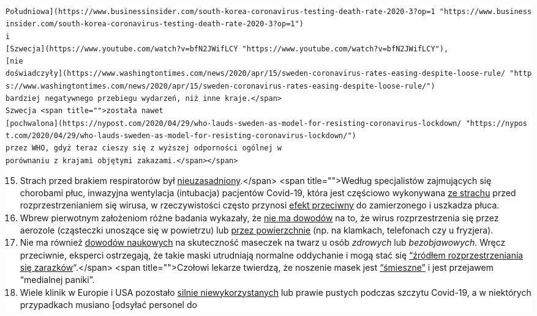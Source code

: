     Południowa](https://www.businessinsider.com/south-korea-coronavirus-testing-death-rate-2020-3?op=1 "https://www.businessinsider.com/south-korea-coronavirus-testing-death-rate-2020-3?op=1")
    i
    [Szwecja](https://www.youtube.com/watch?v=bfN2JWifLCY "https://www.youtube.com/watch?v=bfN2JWifLCY"),
    [nie
    doświadczyły](https://www.washingtontimes.com/news/2020/apr/15/sweden-coronavirus-rates-easing-despite-loose-rule/ "https://www.washingtontimes.com/news/2020/apr/15/sweden-coronavirus-rates-easing-despite-loose-rule/")
    bardziej negatywnego przebiegu wydarzeń, niż inne kraje.</span>
    Szwecja <span title="">została nawet
    [pochwalona](https://nypost.com/2020/04/29/who-lauds-sweden-as-model-for-resisting-coronavirus-lockdown/ "https://nypost.com/2020/04/29/who-lauds-sweden-as-model-for-resisting-coronavirus-lockdown/")
    przez WHO, gdyż teraz cieszy się z wyższej odporności ogólnej w
    porównaniu z krajami objętymi zakazami.</span></span>
15. <span lang="pl"><span title="">Strach przed brakiem respiratorów był
    [nieuzasadniony](https://apnews.com/8ccd325c2be9bf454c2128dcb7bd616d "https://apnews.com/8ccd325c2be9bf454c2128dcb7bd616d").</span>
    <span title="">Według specjalistów zajmujących się chorobami płuc,
    inwazyjna wentylacja (intubacja) pacjentów Covid-19, która jest
    częściowo wykonywana [ze
    strachu](https://www.dailymail.co.uk/news/article-8262351/Nurse-New-York-claims-city-killing-COVID-19-patients-putting-ventilators.html "https://www.dailymail.co.uk/news/article-8262351/Nurse-New-York-claims-city-killing-COVID-19-patients-putting-ventilators.html")
    przed rozprzestrzenianiem się wirusa, w rzeczywistości często
    przynosi [efekt
    przeciwny](https://www.medscape.com/viewarticle/928156 "https://www.medscape.com/viewarticle/928156")
    do zamierzonego i uszkadza płuca.</span></span>
16. <span lang="pl"><span title="">Wbrew pierwotnym założeniom różne
    badania wykazały, że [nie ma
    dowodów](https://www.who.int/news-room/commentaries/detail/modes-of-transmission-of-virus-causing-covid-19-implications-for-ipc-precaution-recommendations "https://www.who.int/news-room/commentaries/detail/modes-of-transmission-of-virus-causing-covid-19-implications-for-ipc-precaution-recommendations")
    na to, że wirus rozprzestrzenia się przez aerozole (cząsteczki
    unoszące się w powietrzu) lub [przez
    powierzchnie](https://www.telegraph.co.uk/news/2020/04/02/no-proof-coronavirus-can-spread-shopping-says-leading-german/ "https://www.telegraph.co.uk/news/2020/04/02/no-proof-coronavirus-can-spread-shopping-says-leading-german/")
    (np. na klamkach, telefonach czy u fryzjera).</span></span>
17. <span lang="pl"><span title="">Nie ma również [dowodów
    naukowych](https://www.researchgate.net/publication/340570735_Masks_Don't_Work_A_review_of_science_relevant_to_COVID-19_social_policy "https://infekt.ch/2020/04/atemschutzmasken-fuer-alle-medienhype-oder-unverzichtbar/")
    na skuteczność maseczek na twarz u osób *zdrowych* lub
    *bezobjawowych*.</span> <span title="">Wręcz przeciwnie, eksperci
    ostrzegają, że takie maski utrudniają normalne oddychanie i mogą
    stać się [“źródłem rozprzestrzeniania się
    zarazków](https://de.sputniknews.com/interviews/20200425326953541-corona-gefahr-virologe/ "https://de.sputniknews.com/interviews/20200425326953541-corona-gefahr-virologe/")“.</span>
    <span title="">Czołowi lekarze twierdzą, że noszenie masek jest
    [“śmieszne”](https://www.aerztezeitung.de/Politik/Montgomery-haelt-Maskenpflicht-fuer-falsch-408844.html "https://www.aerztezeitung.de/Politik/Montgomery-haelt-Maskenpflicht-fuer-falsch-408844.html")
    i jest przejawem “medialnej paniki”.</span></span>
18. <span lang="pl"><span title="">Wiele klinik w Europie i USA
    pozostało [silnie
    niewykorzystanych](https://www.hsj.co.uk/acute-care/nhs-hospitals-have-four-times-more-empty-beds-than-normal/7027392.article "https://www.hsj.co.uk/acute-care/nhs-hospitals-have-four-times-more-empty-beds-than-normal/7027392.article")
    lub prawie pustych podczas szczytu Covid-19, a w niektórych
    przypadkach musiano [odsyłać personel do